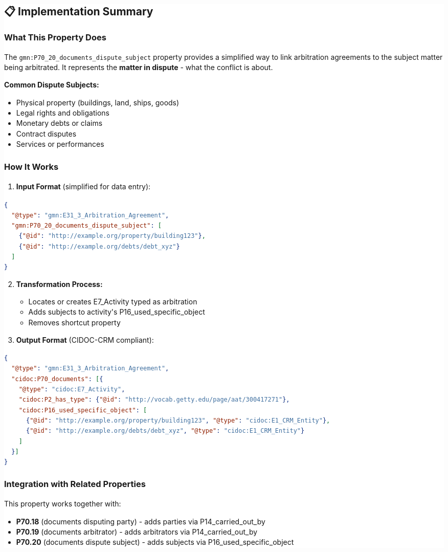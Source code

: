 ## 📋 Implementation Summary

### What This Property Does

The `gmn:P70_20_documents_dispute_subject` property provides a simplified way to link arbitration agreements to the subject matter being arbitrated. It represents the **matter in dispute** - what the conflict is about.

**Common Dispute Subjects:**
- Physical property (buildings, land, ships, goods)
- Legal rights and obligations
- Monetary debts or claims
- Contract disputes
- Services or performances

### How It Works

1. **Input Format** (simplified for data entry):
```json
{
  "@type": "gmn:E31_3_Arbitration_Agreement",
  "gmn:P70_20_documents_dispute_subject": [
    {"@id": "http://example.org/property/building123"},
    {"@id": "http://example.org/debts/debt_xyz"}
  ]
}
```

2. **Transformation Process:**
   - Locates or creates E7_Activity typed as arbitration
   - Adds subjects to activity's P16_used_specific_object
   - Removes shortcut property

3. **Output Format** (CIDOC-CRM compliant):
```json
{
  "@type": "gmn:E31_3_Arbitration_Agreement",
  "cidoc:P70_documents": [{
    "@type": "cidoc:E7_Activity",
    "cidoc:P2_has_type": {"@id": "http://vocab.getty.edu/page/aat/300417271"},
    "cidoc:P16_used_specific_object": [
      {"@id": "http://example.org/property/building123", "@type": "cidoc:E1_CRM_Entity"},
      {"@id": "http://example.org/debts/debt_xyz", "@type": "cidoc:E1_CRM_Entity"}
    ]
  }]
}
```

### Integration with Related Properties

This property works together with:
- **P70.18** (documents disputing party) - adds parties via P14_carried_out_by
- **P70.19** (documents arbitrator) - adds arbitrators via P14_carried_out_by
- **P70.20** (documents dispute subject) - adds subjects via P16_used_specific_object
